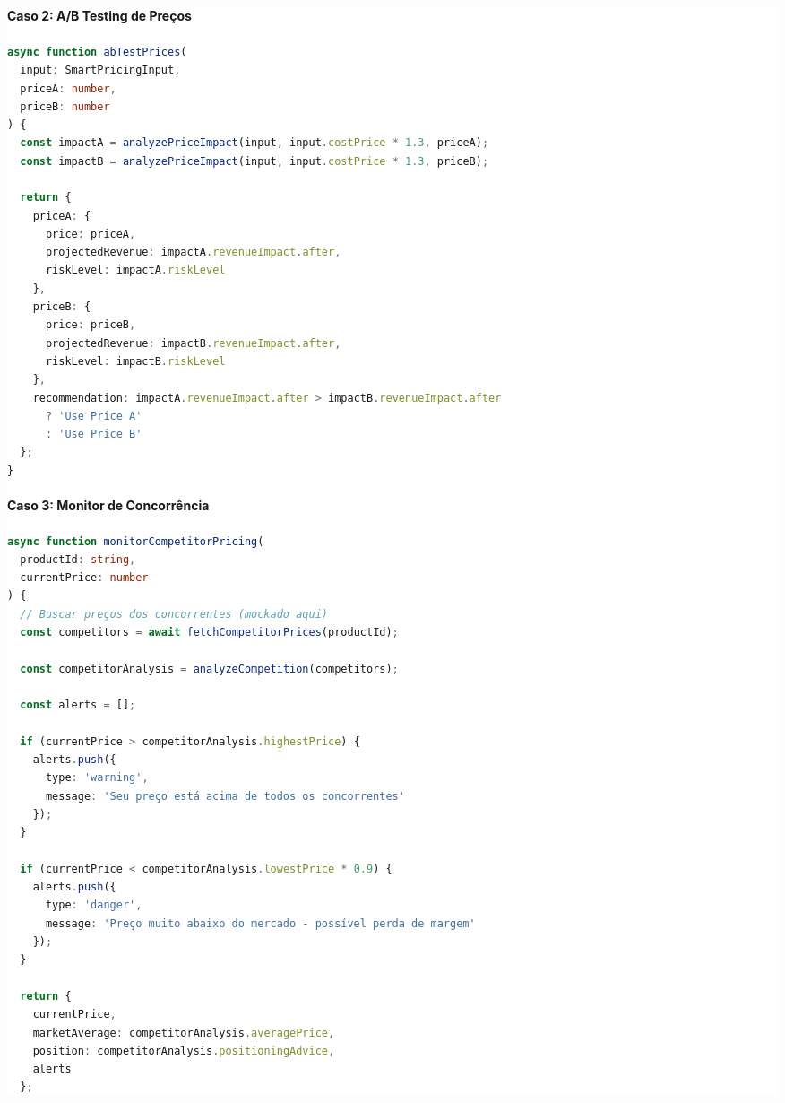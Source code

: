 ```typescript
```

#### Caso 2: A/B Testing de Preços

```typescript
async function abTestPrices(
  input: SmartPricingInput,
  priceA: number,
  priceB: number
) {
  const impactA = analyzePriceImpact(input, input.costPrice * 1.3, priceA);
  const impactB = analyzePriceImpact(input, input.costPrice * 1.3, priceB);
  
  return {
    priceA: {
      price: priceA,
      projectedRevenue: impactA.revenueImpact.after,
      riskLevel: impactA.riskLevel
    },
    priceB: {
      price: priceB,
      projectedRevenue: impactB.revenueImpact.after,
      riskLevel: impactB.riskLevel
    },
    recommendation: impactA.revenueImpact.after > impactB.revenueImpact.after 
      ? 'Use Price A' 
      : 'Use Price B'
  };
}
```

#### Caso 3: Monitor de Concorrência

```typescript
async function monitorCompetitorPricing(
  productId: string,
  currentPrice: number
) {
  // Buscar preços dos concorrentes (mockado aqui)
  const competitors = await fetchCompetitorPrices(productId);
  
  const competitorAnalysis = analyzeCompetition(competitors);
  
  const alerts = [];
  
  if (currentPrice > competitorAnalysis.highestPrice) {
    alerts.push({
      type: 'warning',
      message: 'Seu preço está acima de todos os concorrentes'
    });
  }
  
  if (currentPrice < competitorAnalysis.lowestPrice * 0.9) {
    alerts.push({
      type: 'danger',
      message: 'Preço muito abaixo do mercado - possível perda de margem'
    });
  }
  
  return {
    currentPrice,
    marketAverage: competitorAnalysis.averagePrice,
    position: competitorAnalysis.positioningAdvice,
    alerts
  };
```